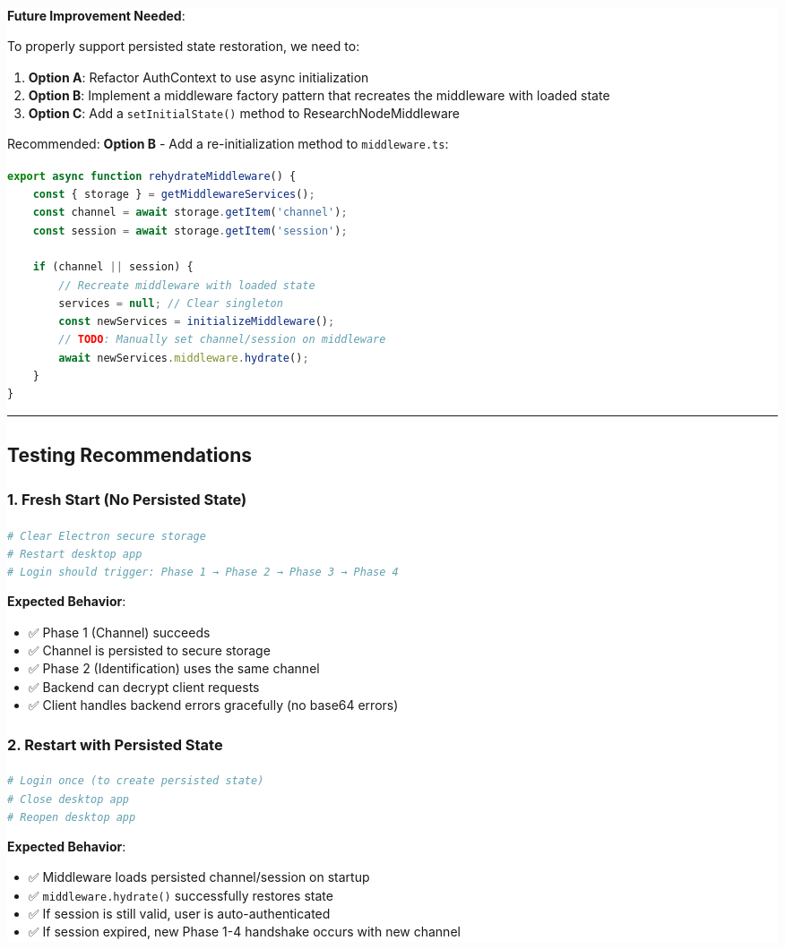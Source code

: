**Future Improvement Needed**:

To properly support persisted state restoration, we need to:

1. **Option A**: Refactor AuthContext to use async initialization
2. **Option B**: Implement a middleware factory pattern that recreates the middleware with loaded state
3. **Option C**: Add a `setInitialState()` method to ResearchNodeMiddleware

Recommended: **Option B** - Add a re-initialization method to `middleware.ts`:

```typescript
export async function rehydrateMiddleware() {
    const { storage } = getMiddlewareServices();
    const channel = await storage.getItem('channel');
    const session = await storage.getItem('session');

    if (channel || session) {
        // Recreate middleware with loaded state
        services = null; // Clear singleton
        const newServices = initializeMiddleware();
        // TODO: Manually set channel/session on middleware
        await newServices.middleware.hydrate();
    }
}
```

---

## Testing Recommendations

### 1. Fresh Start (No Persisted State)
```bash
# Clear Electron secure storage
# Restart desktop app
# Login should trigger: Phase 1 → Phase 2 → Phase 3 → Phase 4
```

**Expected Behavior**:
- ✅ Phase 1 (Channel) succeeds
- ✅ Channel is persisted to secure storage
- ✅ Phase 2 (Identification) uses the same channel
- ✅ Backend can decrypt client requests
- ✅ Client handles backend errors gracefully (no base64 errors)

### 2. Restart with Persisted State
```bash
# Login once (to create persisted state)
# Close desktop app
# Reopen desktop app
```

**Expected Behavior**:
- ✅ Middleware loads persisted channel/session on startup
- ✅ `middleware.hydrate()` successfully restores state
- ✅ If session is still valid, user is auto-authenticated
- ✅ If session expired, new Phase 1-4 handshake occurs with new channel
